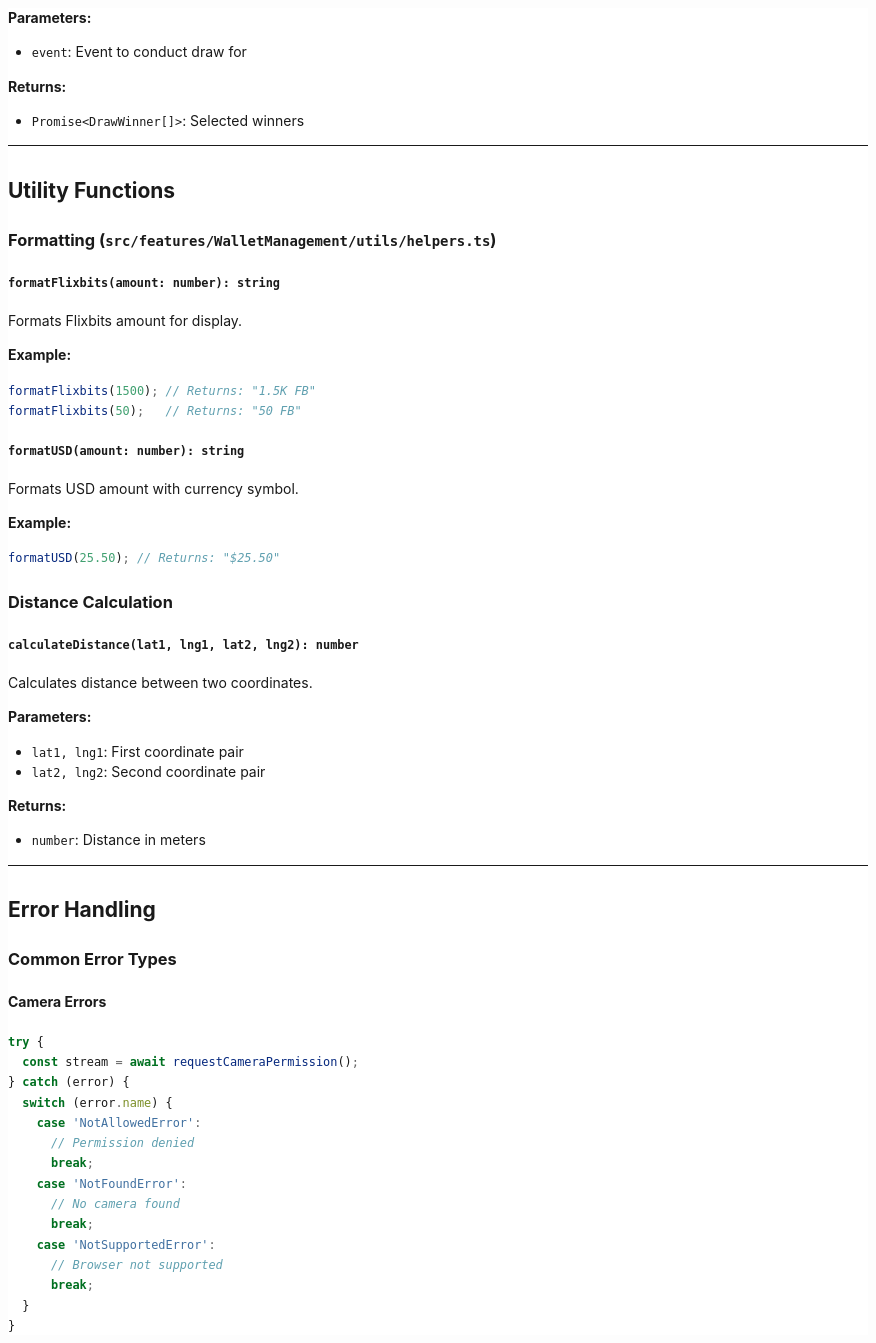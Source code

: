 **Parameters:**
- `event`: Event to conduct draw for

**Returns:**
- `Promise<DrawWinner[]>`: Selected winners

---

## Utility Functions

### Formatting (`src/features/WalletManagement/utils/helpers.ts`)

#### `formatFlixbits(amount: number): string`
Formats Flixbits amount for display.

**Example:**
```typescript
formatFlixbits(1500); // Returns: "1.5K FB"
formatFlixbits(50);   // Returns: "50 FB"
```

#### `formatUSD(amount: number): string`
Formats USD amount with currency symbol.

**Example:**
```typescript
formatUSD(25.50); // Returns: "$25.50"
```

### Distance Calculation

#### `calculateDistance(lat1, lng1, lat2, lng2): number`
Calculates distance between two coordinates.

**Parameters:**
- `lat1, lng1`: First coordinate pair
- `lat2, lng2`: Second coordinate pair

**Returns:**
- `number`: Distance in meters

---

## Error Handling

### Common Error Types

#### Camera Errors
```typescript
try {
  const stream = await requestCameraPermission();
} catch (error) {
  switch (error.name) {
    case 'NotAllowedError':
      // Permission denied
      break;
    case 'NotFoundError':
      // No camera found
      break;
    case 'NotSupportedError':
      // Browser not supported
      break;
  }
}
```
